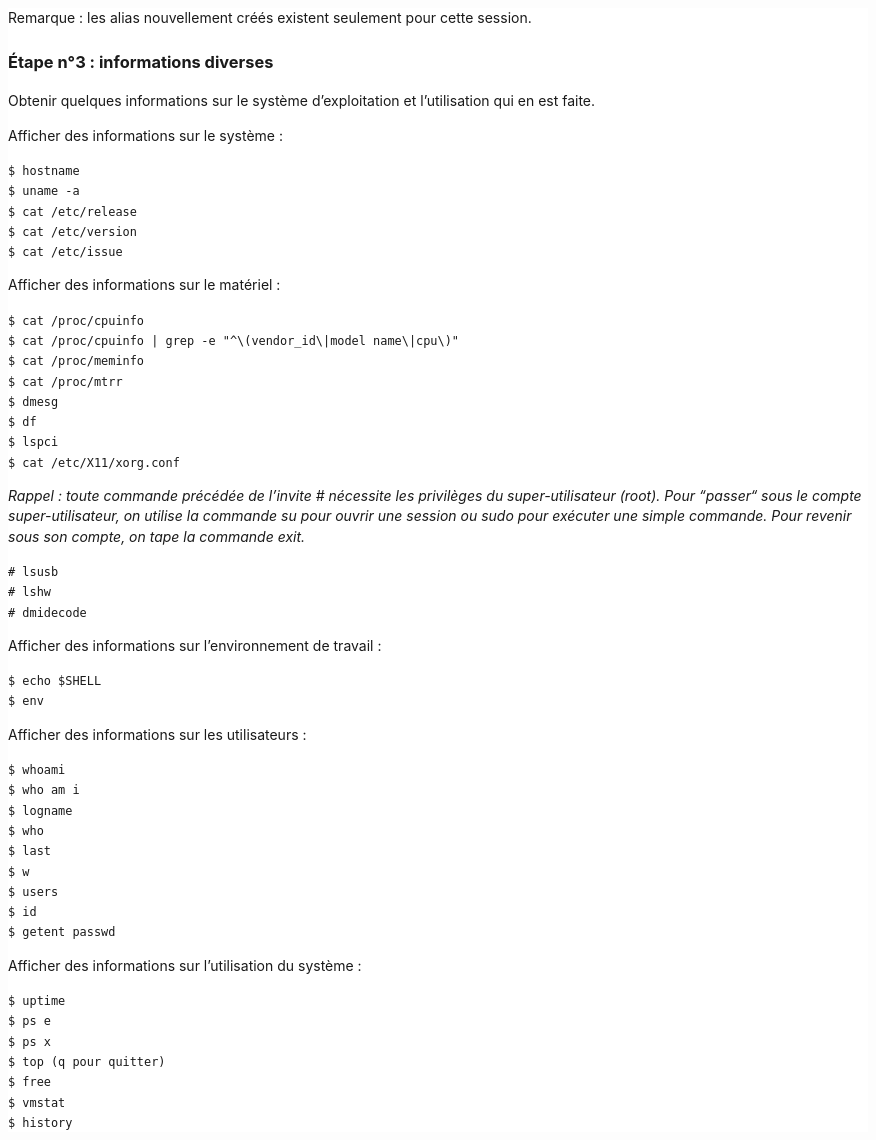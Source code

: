 Remarque : les alias nouvellement créés existent seulement pour cette session.

### Étape n°3 : informations diverses

Obtenir quelques informations sur le système d’exploitation et l’utilisation qui en est faite.

Afficher des informations sur le système :
```
$ hostname
$ uname -a
$ cat /etc/release
$ cat /etc/version
$ cat /etc/issue
```

Afficher des informations sur le matériel :
```
$ cat /proc/cpuinfo
$ cat /proc/cpuinfo | grep -e "^\(vendor_id\|model name\|cpu\)"
$ cat /proc/meminfo
$ cat /proc/mtrr
$ dmesg
$ df
$ lspci
$ cat /etc/X11/xorg.conf
```

_Rappel : toute commande précédée de l’invite # nécessite les privilèges du super-utilisateur (root). Pour “passer“ sous le compte super-utilisateur, on utilise la commande su pour ouvrir une session ou sudo pour exécuter une simple commande. Pour revenir sous son compte, on tape la commande exit._

```
# lsusb
# lshw
# dmidecode
```
Afficher des informations sur l’environnement de travail :
```
$ echo $SHELL
$ env
```

Afficher des informations sur les utilisateurs :
```
$ whoami
$ who am i
$ logname
$ who
$ last
$ w
$ users
$ id
$ getent passwd
```
Afficher des informations sur l’utilisation du système :
```
$ uptime
$ ps e
$ ps x
$ top (q pour quitter)
$ free
$ vmstat
$ history
```
